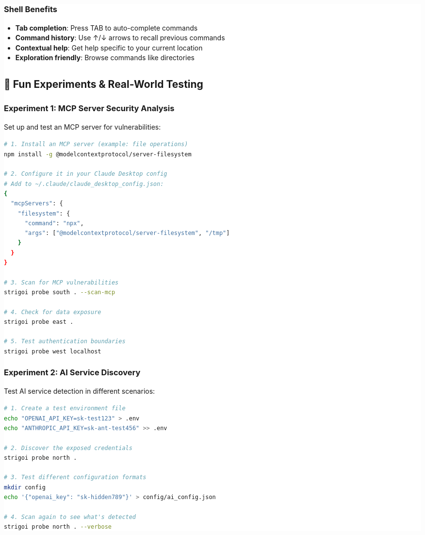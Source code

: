 ### Shell Benefits
- **Tab completion**: Press TAB to auto-complete commands
- **Command history**: Use ↑/↓ arrows to recall previous commands
- **Contextual help**: Get help specific to your current location
- **Exploration friendly**: Browse commands like directories

## 🧪 Fun Experiments & Real-World Testing

### Experiment 1: MCP Server Security Analysis

Set up and test an MCP server for vulnerabilities:

```bash
# 1. Install an MCP server (example: file operations)
npm install -g @modelcontextprotocol/server-filesystem

# 2. Configure it in your Claude Desktop config
# Add to ~/.claude/claude_desktop_config.json:
{
  "mcpServers": {
    "filesystem": {
      "command": "npx",
      "args": ["@modelcontextprotocol/server-filesystem", "/tmp"]
    }
  }
}

# 3. Scan for MCP vulnerabilities
strigoi probe south . --scan-mcp

# 4. Check for data exposure
strigoi probe east .

# 5. Test authentication boundaries
strigoi probe west localhost
```

### Experiment 2: AI Service Discovery

Test AI service detection in different scenarios:

```bash
# 1. Create a test environment file
echo "OPENAI_API_KEY=sk-test123" > .env
echo "ANTHROPIC_API_KEY=sk-ant-test456" >> .env

# 2. Discover the exposed credentials
strigoi probe north .

# 3. Test different configuration formats
mkdir config
echo '{"openai_key": "sk-hidden789"}' > config/ai_config.json

# 4. Scan again to see what's detected
strigoi probe north . --verbose
```
